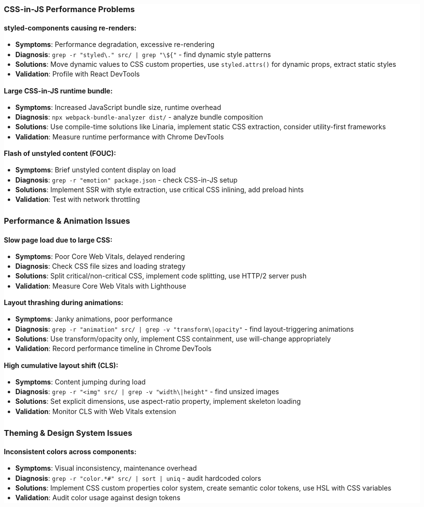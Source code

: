 ### CSS-in-JS Performance Problems

**styled-components causing re-renders:**

- **Symptoms**: Performance degradation, excessive re-rendering
- **Diagnosis**: `grep -r "styled\." src/ | grep "\${"` - find dynamic style patterns
- **Solutions**: Move dynamic values to CSS custom properties, use `styled.attrs()` for dynamic props, extract static styles
- **Validation**: Profile with React DevTools

**Large CSS-in-JS runtime bundle:**

- **Symptoms**: Increased JavaScript bundle size, runtime overhead
- **Diagnosis**: `npx webpack-bundle-analyzer dist/` - analyze bundle composition
- **Solutions**: Use compile-time solutions like Linaria, implement static CSS extraction, consider utility-first frameworks
- **Validation**: Measure runtime performance with Chrome DevTools

**Flash of unstyled content (FOUC):**

- **Symptoms**: Brief unstyled content display on load
- **Diagnosis**: `grep -r "emotion" package.json` - check CSS-in-JS setup
- **Solutions**: Implement SSR with style extraction, use critical CSS inlining, add preload hints
- **Validation**: Test with network throttling

### Performance & Animation Issues

**Slow page load due to large CSS:**

- **Symptoms**: Poor Core Web Vitals, delayed rendering
- **Diagnosis**: Check CSS file sizes and loading strategy
- **Solutions**: Split critical/non-critical CSS, implement code splitting, use HTTP/2 server push
- **Validation**: Measure Core Web Vitals with Lighthouse

**Layout thrashing during animations:**

- **Symptoms**: Janky animations, poor performance
- **Diagnosis**: `grep -r "animation" src/ | grep -v "transform\|opacity"` - find layout-triggering animations
- **Solutions**: Use transform/opacity only, implement CSS containment, use will-change appropriately
- **Validation**: Record performance timeline in Chrome DevTools

**High cumulative layout shift (CLS):**

- **Symptoms**: Content jumping during load
- **Diagnosis**: `grep -r "<img" src/ | grep -v "width\|height"` - find unsized images
- **Solutions**: Set explicit dimensions, use aspect-ratio property, implement skeleton loading
- **Validation**: Monitor CLS with Web Vitals extension

### Theming & Design System Issues

**Inconsistent colors across components:**

- **Symptoms**: Visual inconsistency, maintenance overhead
- **Diagnosis**: `grep -r "color.*#" src/ | sort | uniq` - audit hardcoded colors
- **Solutions**: Implement CSS custom properties color system, create semantic color tokens, use HSL with CSS variables
- **Validation**: Audit color usage against design tokens

